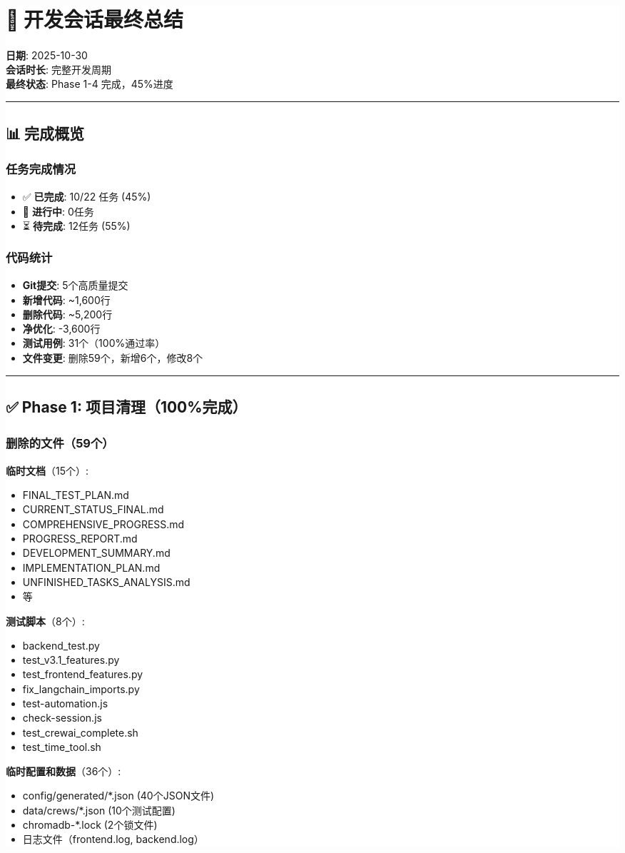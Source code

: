 # 🎉 开发会话最终总结

**日期**: 2025-10-30  
**会话时长**: 完整开发周期  
**最终状态**: Phase 1-4 完成，45%进度

---

## 📊 完成概览

### 任务完成情况
- ✅ **已完成**: 10/22 任务 (45%)
- 🔄 **进行中**: 0任务
- ⏳ **待完成**: 12任务 (55%)

### 代码统计
- **Git提交**: 5个高质量提交
- **新增代码**: ~1,600行
- **删除代码**: ~5,200行
- **净优化**: -3,600行
- **测试用例**: 31个（100%通过率）
- **文件变更**: 删除59个，新增6个，修改8个

---

## ✅ Phase 1: 项目清理（100%完成）

### 删除的文件（59个）

**临时文档**（15个）:
- FINAL_TEST_PLAN.md
- CURRENT_STATUS_FINAL.md
- COMPREHENSIVE_PROGRESS.md
- PROGRESS_REPORT.md
- DEVELOPMENT_SUMMARY.md
- IMPLEMENTATION_PLAN.md
- UNFINISHED_TASKS_ANALYSIS.md
- 等

**测试脚本**（8个）:
- backend_test.py
- test_v3.1_features.py
- test_frontend_features.py
- fix_langchain_imports.py
- test-automation.js
- check-session.js
- test_crewai_complete.sh
- test_time_tool.sh

**临时配置和数据**（36个）:
- config/generated/*.json (40个JSON文件)
- data/crews/*.json (10个测试配置)
- chromadb-*.lock (2个锁文件)
- 日志文件（frontend.log, backend.log）
